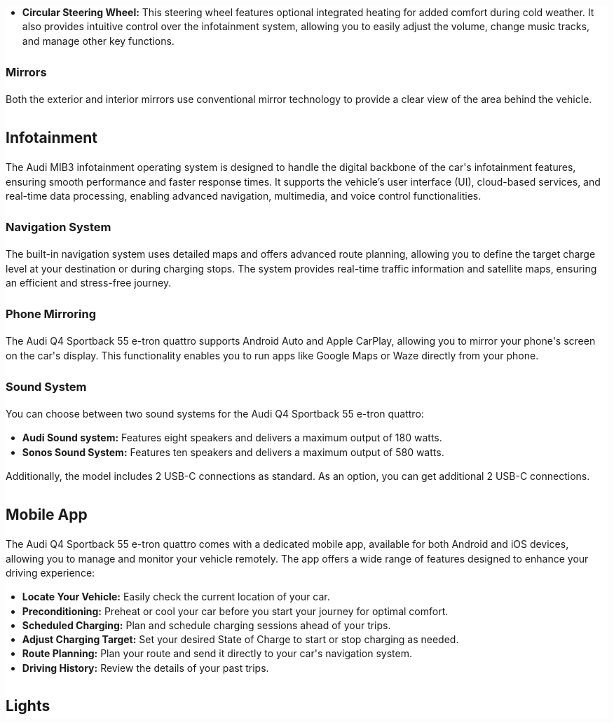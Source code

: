 - **Circular Steering Wheel:** This steering wheel features optional integrated heating for added comfort during cold weather. It also provides intuitive control over the infotainment system, allowing you to easily adjust the volume, change music tracks, and manage other key functions.

### Mirrors

Both the exterior and interior mirrors use conventional mirror technology to provide a clear view of the area behind the vehicle.

## Infotainment

The Audi MIB3 infotainment operating system is designed to handle the digital backbone of the car's infotainment features, ensuring smooth performance and faster response times. It supports the vehicle’s user interface (UI), cloud-based services, and real-time data processing, enabling advanced navigation, multimedia, and voice control functionalities.

### Navigation System

The built-in navigation system uses detailed maps and offers advanced route planning, allowing you to define the target charge level at your destination or during charging stops. The system provides real-time traffic information and satellite maps, ensuring an efficient and stress-free journey.

### Phone Mirroring

The Audi Q4 Sportback 55 e-tron quattro supports Android Auto and Apple CarPlay, allowing you to mirror your phone's screen on the car's display. This functionality enables you to run apps like Google Maps or Waze directly from your phone.

### Sound System

You can choose between two sound systems for the Audi Q4 Sportback 55 e-tron quattro:

- **Audi Sound system:** Features eight speakers and delivers a maximum output of 180 watts.
- **Sonos Sound System:** Features ten speakers and delivers a maximum output of 580 watts.

Additionally, the model includes 2 USB-C connections as standard. As an option, you can get additional 2 USB-C connections.

## Mobile App

The Audi Q4 Sportback 55 e-tron quattro comes with a dedicated mobile app, available for both Android and iOS devices, allowing you to manage and monitor your vehicle remotely. The app offers a wide range of features designed to enhance your driving experience:

- **Locate Your Vehicle:** Easily check the current location of your car.
- **Preconditioning:** Preheat or cool your car before you start your journey for optimal comfort.
- **Scheduled Charging:** Plan and schedule charging sessions ahead of your trips.
- **Adjust Charging Target:** Set your desired State of Charge to start or stop charging as needed.
- **Route Planning:** Plan your route and send it directly to your car's navigation system.
- **Driving History:** Review the details of your past trips.

## Lights
